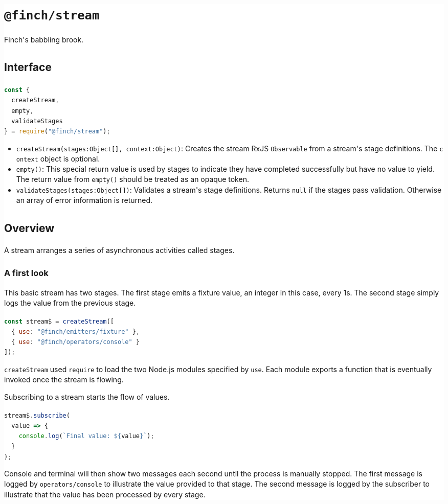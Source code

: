 # `@finch/stream`

Finch's babbling brook.

## Interface

```js
const {
  createStream,
  empty,
  validateStages
} = require("@finch/stream");
```

- `createStream(stages:Object[], context:Object)`: Creates the stream RxJS `Observable` from a stream's stage definitions. The `context` object is optional.
- `empty()`: This special return value is used by stages to indicate they have completed successfully but have no value to yield. The return value from `empty()` should be treated as an opaque token.
- `validateStages(stages:Object[])`: Validates a stream's stage definitions. Returns `null` if the stages pass validation. Otherwise an array of error information is returned.

## Overview

A stream arranges a series of asynchronous activities called stages. 

### A first look

This basic stream has two stages. The first stage emits a fixture value, an integer in this case, every 1s. The second stage simply logs the value from the previous stage.

```js
const stream$ = createStream([
  { use: "@finch/emitters/fixture" },
  { use: "@finch/operators/console" }
]);
```

`createStream` used `require` to load the two Node.js modules specified by `use`. Each module exports a function that is eventually invoked once the stream is flowing.

Subscribing to a stream starts the flow of values.

```js
stream$.subscribe(
  value => {
    console.log(`Final value: ${value}`);
  }
);
```

Console and terminal will then show two messages each second until the process is manually stopped. The first message is logged by `operators/console` to illustrate the value provided to that stage. The second message is logged by the subscriber to illustrate that the value has been processed by every stage.
